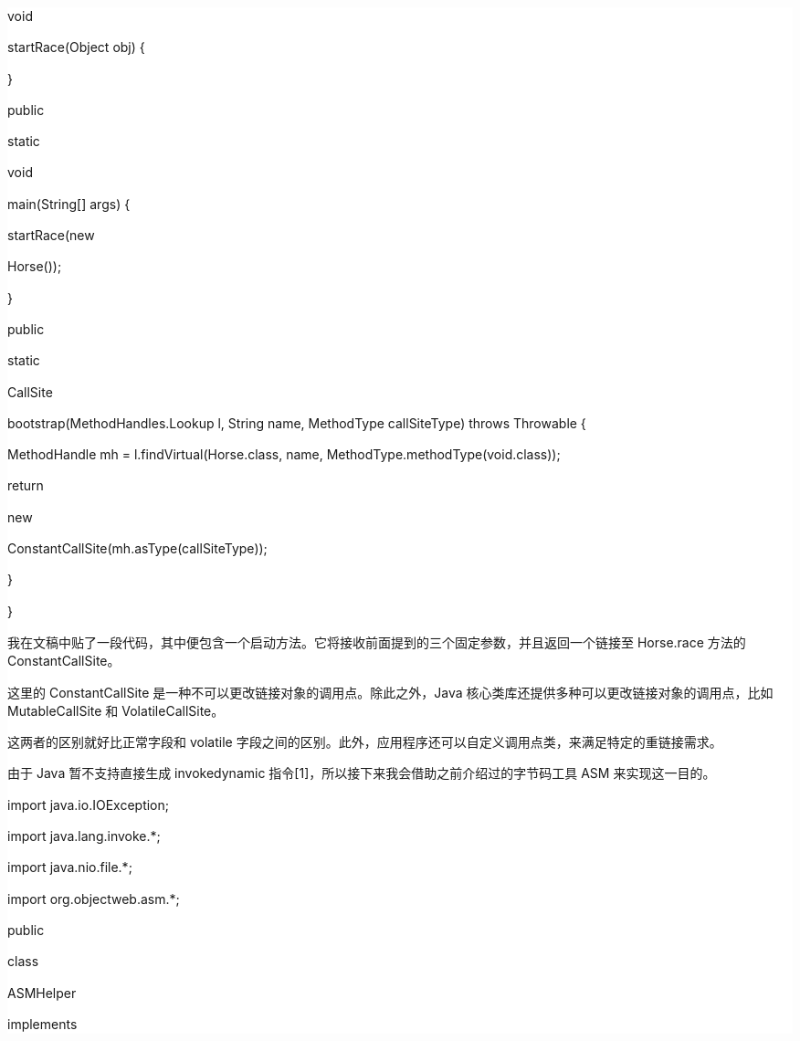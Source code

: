  void 

 startRace(Object obj) {

}

public 

 static 

 void 

 main(String\[\] args) {

startRace(new 

 Horse());

}

public 

 static 

 CallSite 

 bootstrap(MethodHandles.Lookup l, String name, MethodType callSiteType) throws Throwable {

MethodHandle mh = l.findVirtual(Horse.class, name, MethodType.methodType(void.class));

return 

 new 

 ConstantCallSite(mh.asType(callSiteType));

}

}

我在文稿中贴了一段代码，其中便包含一个启动方法。它将接收前面提到的三个固定参数，并且返回一个链接至 Horse.race 方法的 ConstantCallSite。

这里的 ConstantCallSite 是一种不可以更改链接对象的调用点。除此之外，Java 核心类库还提供多种可以更改链接对象的调用点，比如 MutableCallSite 和 VolatileCallSite。

这两者的区别就好比正常字段和 volatile 字段之间的区别。此外，应用程序还可以自定义调用点类，来满足特定的重链接需求。

由于 Java 暂不支持直接生成 invokedynamic 指令\[1\]，所以接下来我会借助之前介绍过的字节码工具 ASM 来实现这一目的。

import java.io.IOException;

import java.lang.invoke.*;

import java.nio.file.*;

import org.objectweb.asm.*;

public 

 class 

 ASMHelper 

 implements 
